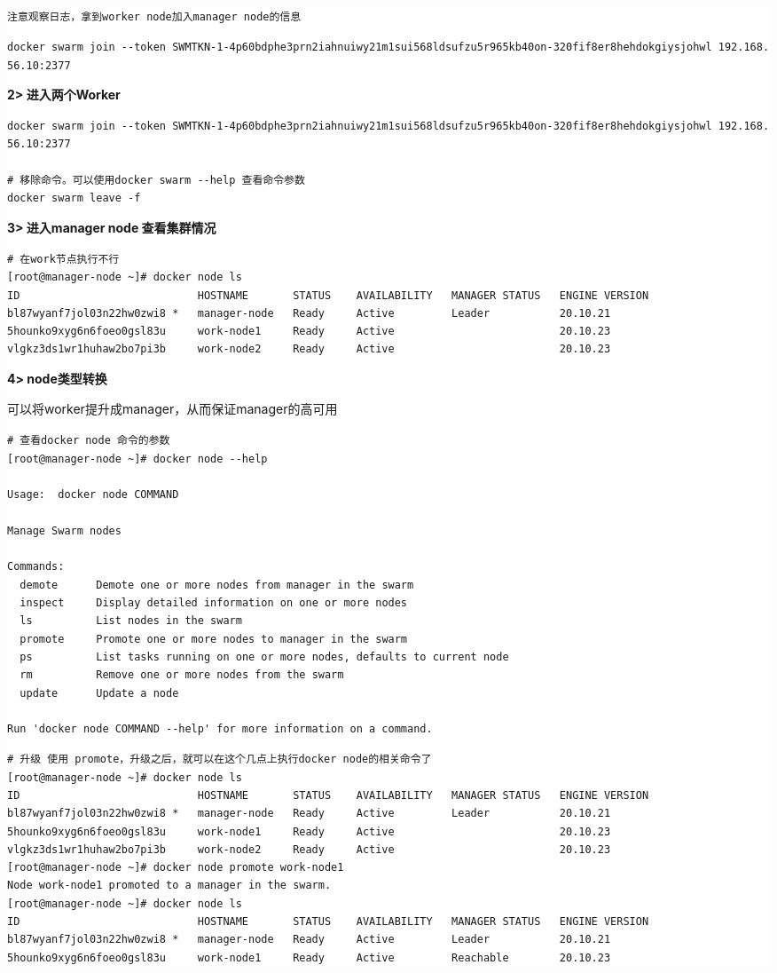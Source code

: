 `注意观察日志，拿到worker node加入manager node的信息`

```shell
docker swarm join --token SWMTKN-1-4p60bdphe3prn2iahnuiwy21m1sui568ldsufzu5r965kb40on-320fif8er8hehdokgiysjohwl 192.168.56.10:2377
```

**2> 进入两个Worker**

```shell
docker swarm join --token SWMTKN-1-4p60bdphe3prn2iahnuiwy21m1sui568ldsufzu5r965kb40on-320fif8er8hehdokgiysjohwl 192.168.56.10:2377

# 移除命令。可以使用docker swarm --help 查看命令参数
docker swarm leave -f
```

**3> 进入manager node 查看集群情况**

```shell
# 在work节点执行不行
[root@manager-node ~]# docker node ls
ID                            HOSTNAME       STATUS    AVAILABILITY   MANAGER STATUS   ENGINE VERSION
bl87wyanf7jol03n22hw0zwi8 *   manager-node   Ready     Active         Leader           20.10.21
5hounko9xyg6n6foeo0gsl83u     work-node1     Ready     Active                          20.10.23
vlgkz3ds1wr1huhaw2bo7pi3b     work-node2     Ready     Active                          20.10.23             
```

**4> node类型转换**

可以将worker提升成manager，从而保证manager的高可用

```shell
# 查看docker node 命令的参数
[root@manager-node ~]# docker node --help

Usage:  docker node COMMAND

Manage Swarm nodes

Commands:
  demote      Demote one or more nodes from manager in the swarm
  inspect     Display detailed information on one or more nodes
  ls          List nodes in the swarm
  promote     Promote one or more nodes to manager in the swarm
  ps          List tasks running on one or more nodes, defaults to current node
  rm          Remove one or more nodes from the swarm
  update      Update a node

Run 'docker node COMMAND --help' for more information on a command.
```

```shell
# 升级 使用 promote，升级之后，就可以在这个几点上执行docker node的相关命令了
[root@manager-node ~]# docker node ls
ID                            HOSTNAME       STATUS    AVAILABILITY   MANAGER STATUS   ENGINE VERSION
bl87wyanf7jol03n22hw0zwi8 *   manager-node   Ready     Active         Leader           20.10.21
5hounko9xyg6n6foeo0gsl83u     work-node1     Ready     Active                          20.10.23
vlgkz3ds1wr1huhaw2bo7pi3b     work-node2     Ready     Active                          20.10.23
[root@manager-node ~]# docker node promote work-node1
Node work-node1 promoted to a manager in the swarm.
[root@manager-node ~]# docker node ls
ID                            HOSTNAME       STATUS    AVAILABILITY   MANAGER STATUS   ENGINE VERSION
bl87wyanf7jol03n22hw0zwi8 *   manager-node   Ready     Active         Leader           20.10.21
5hounko9xyg6n6foeo0gsl83u     work-node1     Ready     Active         Reachable        20.10.23
```